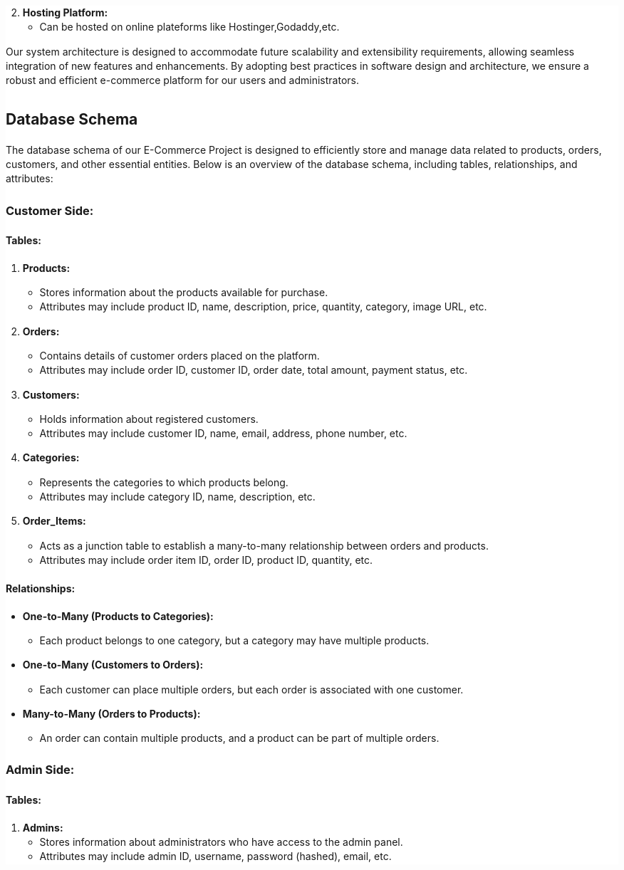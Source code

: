2. **Hosting Platform:**
   - Can be hosted  on online  plateforms like Hostinger,Godaddy,etc. 

Our system architecture is designed to accommodate future scalability and extensibility requirements, allowing seamless integration of new features and enhancements. By adopting best practices in software design and architecture, we ensure a robust and efficient e-commerce platform for our users and administrators.

## Database Schema

The database schema of our E-Commerce Project is designed to efficiently store and manage data related to products, orders, customers, and other essential entities. Below is an overview of the database schema, including tables, relationships, and attributes:

### Customer Side:

#### Tables:

1. **Products:**
   - Stores information about the products available for purchase.
   - Attributes may include product ID, name, description, price, quantity, category, image URL, etc.

2. **Orders:**
   - Contains details of customer orders placed on the platform.
   - Attributes may include order ID, customer ID, order date, total amount, payment status, etc.

3. **Customers:**
   - Holds information about registered customers.
   - Attributes may include customer ID, name, email, address, phone number, etc.

4. **Categories:**
   - Represents the categories to which products belong.
   - Attributes may include category ID, name, description, etc.

5. **Order_Items:**
   - Acts as a junction table to establish a many-to-many relationship between orders and products.
   - Attributes may include order item ID, order ID, product ID, quantity, etc.

#### Relationships:

- **One-to-Many (Products to Categories):**
   - Each product belongs to one category, but a category may have multiple products.

- **One-to-Many (Customers to Orders):**
   - Each customer can place multiple orders, but each order is associated with one customer.

- **Many-to-Many (Orders to Products):**
   - An order can contain multiple products, and a product can be part of multiple orders.

### Admin Side:

#### Tables:

1. **Admins:**
   - Stores information about administrators who have access to the admin panel.
   - Attributes may include admin ID, username, password (hashed), email, etc.
